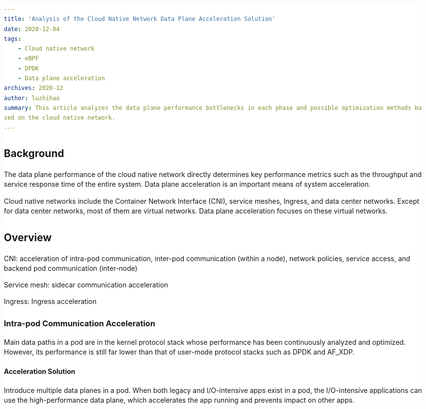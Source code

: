 ```yaml
---
title: 'Analysis of the Cloud Native Network Data Plane Acceleration Solution'
date: 2020-12-04
tags: 
    - Cloud native network
    - eBPF
    - DPDK
    - Data plane acceleration
archives: 2020-12
author: luzhihao
summary: This article analyzes the data plane performance bottlenecks in each phase and possible optimization methods based on the cloud native network.
---
```


## Background

The data plane performance of the cloud native network directly determines key performance metrics such as the throughput and service response time of the entire system. Data plane acceleration is an important means of system acceleration.

Cloud native networks include the Container Network Interface (CNI), service meshes, Ingress, and data center networks. Except for data center networks, most of them are virtual networks. Data plane acceleration focuses on these virtual networks.



## Overview

CNI: acceleration of intra-pod communication, inter-pod communication (within a node), network policies, service access, and backend pod communication (inter-node)

Service mesh: sidecar communication acceleration

Ingress: Ingress acceleration

### Intra-pod Communication Acceleration

Main data paths in a pod are in the kernel protocol stack whose performance has been continuously analyzed and optimized. However, its performance is still far lower than that of user-mode protocol stacks such as DPDK and AF_XDP.

#### Acceleration Solution

Introduce multiple data planes in a pod. When both legacy and I/O-intensive apps exist in a pod, the I/O-intensive applications can use the high-performance data plane, which accelerates the app running and prevents impact on other apps.
